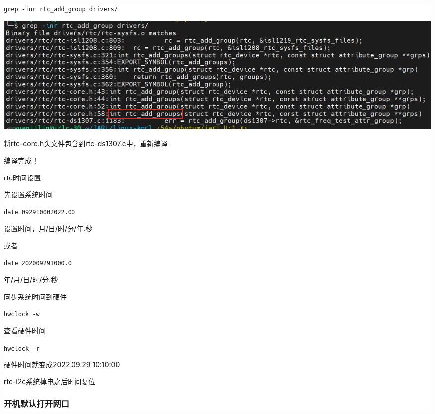 ```
grep -inr rtc_add_group drivers/
```

![image-20220929102741815](work.assets/image-20220929102741815.png)

将rtc-core.h头文件包含到rtc-ds1307.c中，重新编译

编译完成！



rtc时间设置

先设置系统时间

```
date 092910002022.00
```

设置时间，月/日/时/分/年.秒

或者

```
date 202009291000.0
```

年/月/日/时/分.秒

同步系统时间到硬件

```
hwclock -w
```

查看硬件时间

```
hwclock -r
```

硬件时间就变成2022.09.29 10:10:00



rtc-i2c系统掉电之后时间复位





### 开机默认打开网口

